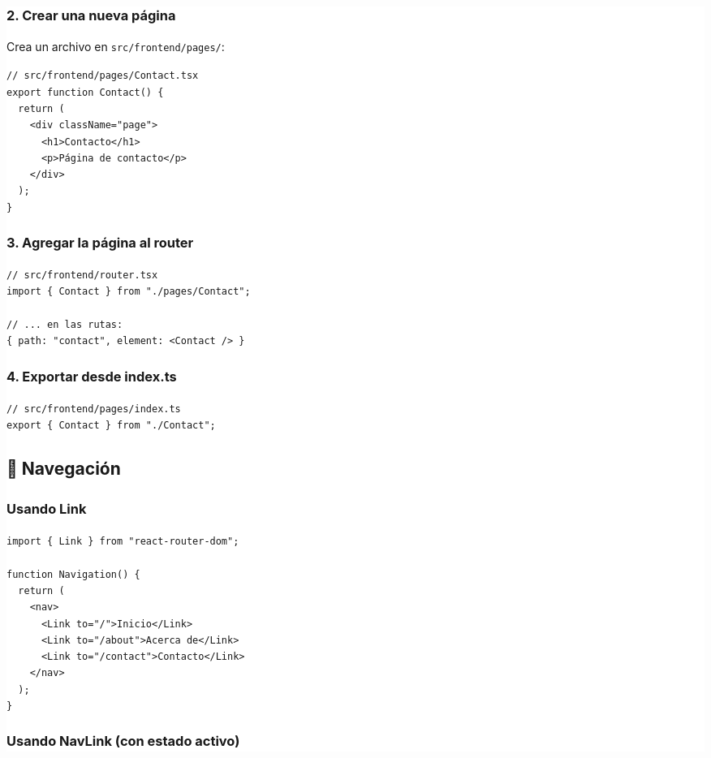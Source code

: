 ### 2. Crear una nueva página

Crea un archivo en `src/frontend/pages/`:

```tsx
// src/frontend/pages/Contact.tsx
export function Contact() {
  return (
    <div className="page">
      <h1>Contacto</h1>
      <p>Página de contacto</p>
    </div>
  );
}
```

### 3. Agregar la página al router

```tsx
// src/frontend/router.tsx
import { Contact } from "./pages/Contact";

// ... en las rutas:
{ path: "contact", element: <Contact /> }
```

### 4. Exportar desde index.ts

```tsx
// src/frontend/pages/index.ts
export { Contact } from "./Contact";
```

## 🔗 Navegación

### Usando Link

```tsx
import { Link } from "react-router-dom";

function Navigation() {
  return (
    <nav>
      <Link to="/">Inicio</Link>
      <Link to="/about">Acerca de</Link>
      <Link to="/contact">Contacto</Link>
    </nav>
  );
}
```

### Usando NavLink (con estado activo)
